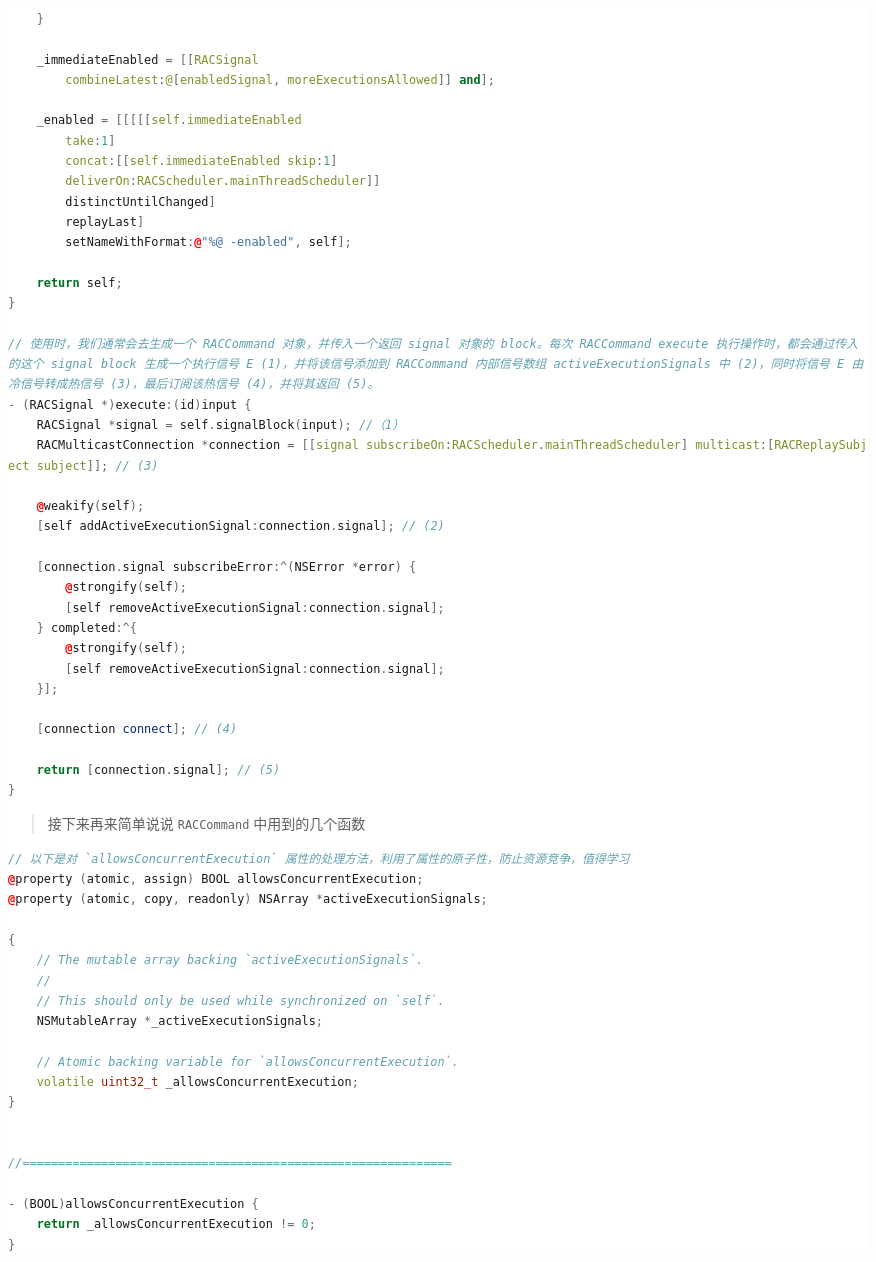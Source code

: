 ```cpp
	}
	
	_immediateEnabled = [[RACSignal
		combineLatest:@[enabledSignal, moreExecutionsAllowed]] and];
	
	_enabled = [[[[[self.immediateEnabled
		take:1]
		concat:[[self.immediateEnabled skip:1] 
        deliverOn:RACScheduler.mainThreadScheduler]]
		distinctUntilChanged]
		replayLast]
		setNameWithFormat:@"%@ -enabled", self];
	
	return self;
}

// 使用时，我们通常会去生成一个 RACCommand 对象，并传入一个返回 signal 对象的 block。每次 RACCommand execute 执行操作时，都会通过传入的这个 signal block 生成一个执行信号 E (1)，并将该信号添加到 RACCommand 内部信号数组 activeExecutionSignals 中 (2)，同时将信号 E 由冷信号转成热信号 (3)，最后订阅该热信号 (4)，并将其返回 (5)。
- (RACSignal *)execute:(id)input {
    RACSignal *signal = self.signalBlock(input); //（1）
    RACMulticastConnection *connection = [[signal subscribeOn:RACScheduler.mainThreadScheduler] multicast:[RACReplaySubject subject]]; // (3)

    @weakify(self);
    [self addActiveExecutionSignal:connection.signal]; // (2)

    [connection.signal subscribeError:^(NSError *error) {
        @strongify(self);
        [self removeActiveExecutionSignal:connection.signal];
    } completed:^{
        @strongify(self);
        [self removeActiveExecutionSignal:connection.signal];
    }];

    [connection connect]; // (4)

    return [connection.signal]; // (5)
}
```
> 接下来再来简单说说 `RACCommand` 中用到的几个函数

```cpp
// 以下是对 `allowsConcurrentExecution` 属性的处理方法，利用了属性的原子性，防止资源竞争，值得学习
@property (atomic, assign) BOOL allowsConcurrentExecution;
@property (atomic, copy, readonly) NSArray *activeExecutionSignals;

{
	// The mutable array backing `activeExecutionSignals`.
	//
	// This should only be used while synchronized on `self`.
	NSMutableArray *_activeExecutionSignals;

	// Atomic backing variable for `allowsConcurrentExecution`.
	volatile uint32_t _allowsConcurrentExecution;
}


//============================================================

- (BOOL)allowsConcurrentExecution {
    return _allowsConcurrentExecution != 0;
}

```